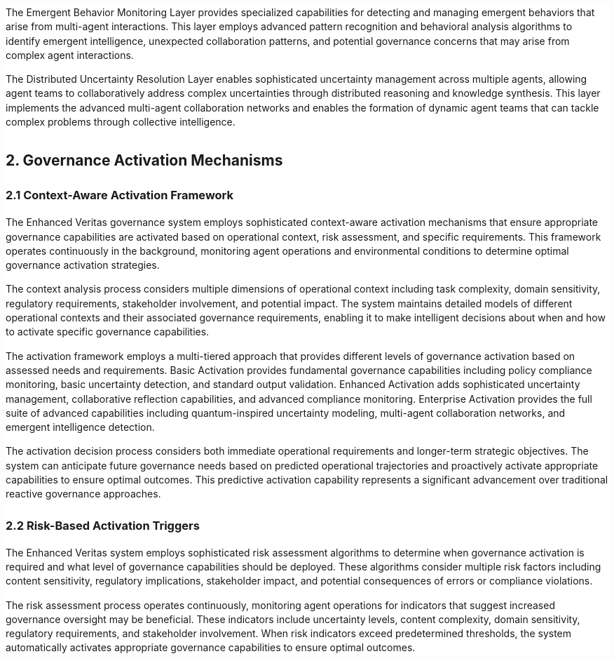 The Emergent Behavior Monitoring Layer provides specialized capabilities for detecting and managing emergent behaviors that arise from multi-agent interactions. This layer employs advanced pattern recognition and behavioral analysis algorithms to identify emergent intelligence, unexpected collaboration patterns, and potential governance concerns that may arise from complex agent interactions.

The Distributed Uncertainty Resolution Layer enables sophisticated uncertainty management across multiple agents, allowing agent teams to collaboratively address complex uncertainties through distributed reasoning and knowledge synthesis. This layer implements the advanced multi-agent collaboration networks and enables the formation of dynamic agent teams that can tackle complex problems through collective intelligence.

## 2. Governance Activation Mechanisms

### 2.1 Context-Aware Activation Framework

The Enhanced Veritas governance system employs sophisticated context-aware activation mechanisms that ensure appropriate governance capabilities are activated based on operational context, risk assessment, and specific requirements. This framework operates continuously in the background, monitoring agent operations and environmental conditions to determine optimal governance activation strategies.

The context analysis process considers multiple dimensions of operational context including task complexity, domain sensitivity, regulatory requirements, stakeholder involvement, and potential impact. The system maintains detailed models of different operational contexts and their associated governance requirements, enabling it to make intelligent decisions about when and how to activate specific governance capabilities.

The activation framework employs a multi-tiered approach that provides different levels of governance activation based on assessed needs and requirements. Basic Activation provides fundamental governance capabilities including policy compliance monitoring, basic uncertainty detection, and standard output validation. Enhanced Activation adds sophisticated uncertainty management, collaborative reflection capabilities, and advanced compliance monitoring. Enterprise Activation provides the full suite of advanced capabilities including quantum-inspired uncertainty modeling, multi-agent collaboration networks, and emergent intelligence detection.

The activation decision process considers both immediate operational requirements and longer-term strategic objectives. The system can anticipate future governance needs based on predicted operational trajectories and proactively activate appropriate capabilities to ensure optimal outcomes. This predictive activation capability represents a significant advancement over traditional reactive governance approaches.

### 2.2 Risk-Based Activation Triggers

The Enhanced Veritas system employs sophisticated risk assessment algorithms to determine when governance activation is required and what level of governance capabilities should be deployed. These algorithms consider multiple risk factors including content sensitivity, regulatory implications, stakeholder impact, and potential consequences of errors or compliance violations.

The risk assessment process operates continuously, monitoring agent operations for indicators that suggest increased governance oversight may be beneficial. These indicators include uncertainty levels, content complexity, domain sensitivity, regulatory requirements, and stakeholder involvement. When risk indicators exceed predetermined thresholds, the system automatically activates appropriate governance capabilities to ensure optimal outcomes.
